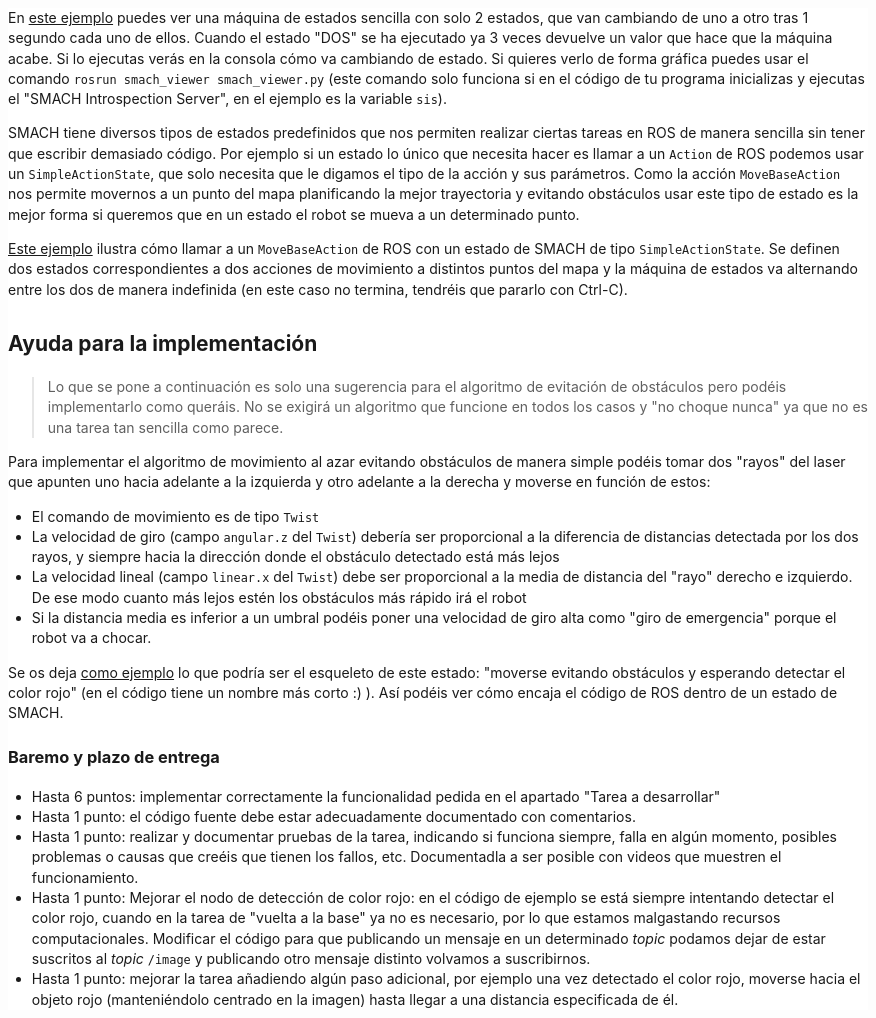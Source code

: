 En [este ejemplo](https://github.com/ottocol/navigation_stage/blob/main/src/test_smach.py) puedes ver una máquina de estados sencilla con solo 2 estados, que van cambiando de uno a otro tras 1 segundo cada uno de ellos. Cuando el estado "DOS" se ha ejecutado ya 3 veces devuelve un valor que hace que la máquina acabe. Si lo ejecutas verás en la consola cómo va cambiando de estado. Si quieres verlo de forma gráfica puedes usar el comando `rosrun smach_viewer smach_viewer.py` (este comando solo funciona si en el código de tu programa inicializas y ejecutas el "SMACH Introspection Server", en el ejemplo es la variable `sis`).

SMACH tiene diversos tipos de estados predefinidos que nos permiten realizar ciertas tareas en ROS de manera sencilla sin tener que escribir demasiado código. Por ejemplo si un estado lo único que necesita hacer es llamar a un `Action` de ROS podemos usar un `SimpleActionState`, que solo necesita que le digamos el tipo de la acción y sus parámetros. Como la acción `MoveBaseAction` nos permite movernos a un punto del mapa planificando la mejor trayectoria y evitando obstáculos usar este tipo de estado es la mejor forma si queremos que en un estado el robot se mueva a un determinado punto.

[Este ejemplo](https://github.com/ottocol/navigation_stage/blob/main/src/smach_actionstate.py) ilustra cómo llamar a un `MoveBaseAction` de ROS con  un estado de SMACH de tipo `SimpleActionState`. Se definen dos estados correspondientes a dos acciones de movimiento a distintos puntos del mapa y la máquina de estados va alternando entre los dos de manera indefinida (en este caso no termina, tendréis que pararlo con Ctrl-C). 

## Ayuda para la implementación

> Lo que se pone a continuación es solo una sugerencia para el algoritmo de evitación de obstáculos pero podéis implementarlo como queráis. No se exigirá un algoritmo que funcione en todos los casos y "no choque nunca" ya que no es una tarea tan sencilla como parece.

Para implementar el algoritmo de movimiento al azar evitando obstáculos de manera simple podéis tomar dos "rayos" del laser que apunten uno hacia adelante a la izquierda y otro adelante a la derecha y moverse en función de estos:

- El comando de movimiento es de tipo `Twist`
- La velocidad de giro (campo `angular.z` del `Twist`) debería ser proporcional a la diferencia de distancias detectada por los dos rayos, y siempre hacia la dirección donde el obstáculo detectado está más lejos
- La velocidad lineal (campo `linear.x` del `Twist`) debe ser proporcional a la media de distancia del "rayo" derecho e izquierdo. De ese modo cuanto más lejos estén los obstáculos más rápido irá el robot
- Si la distancia media es inferior a un umbral podéis poner una velocidad de giro alta como "giro de emergencia" porque el robot va a chocar.

Se os deja [como ejemplo](https://github.com/ottocol/navigation_stage/blob/main/src/practica3_base.py) lo que podría ser el esqueleto de este estado: "moverse evitando obstáculos y esperando detectar el color rojo" (en el código tiene un nombre más corto :) ). Así podéis ver cómo encaja el código de ROS dentro de un estado de SMACH.

### Baremo y plazo de entrega


- Hasta 6 puntos: implementar correctamente la funcionalidad pedida en el apartado "Tarea a desarrollar"
- Hasta 1 punto: el código fuente debe estar adecuadamente documentado con comentarios.
- Hasta 1 punto: realizar y documentar pruebas de la tarea, indicando si funciona siempre, falla en algún momento, posibles problemas o causas que creéis que tienen los fallos, etc. Documentadla a ser posible con videos que muestren el funcionamiento.
- Hasta 1 punto: Mejorar el nodo de detección de color rojo: en el código de ejemplo se está siempre intentando detectar el color rojo, cuando en la tarea de "vuelta a la base" ya no es necesario, por lo que estamos malgastando recursos computacionales. Modificar el código para que publicando un mensaje en un determinado *topic* podamos dejar de estar suscritos al *topic* `/image` y publicando otro mensaje distinto volvamos a suscribirnos.
- Hasta 1 punto: mejorar la tarea añadiendo algún paso adicional, por ejemplo una vez detectado el color rojo, moverse hacia el objeto rojo (manteniéndolo centrado en la imagen) hasta llegar a una distancia especificada de él.
